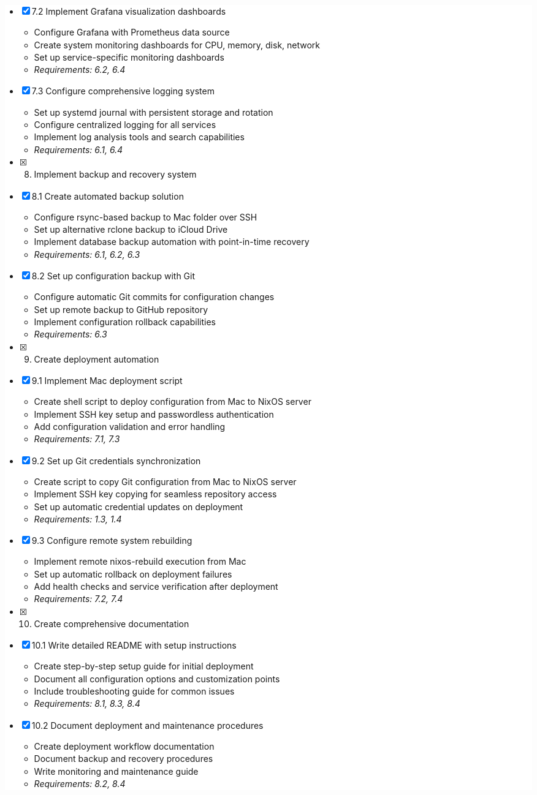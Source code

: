 - [x] 7.2 Implement Grafana visualization dashboards
  - Configure Grafana with Prometheus data source
  - Create system monitoring dashboards for CPU, memory, disk, network
  - Set up service-specific monitoring dashboards
  - _Requirements: 6.2, 6.4_

- [x] 7.3 Configure comprehensive logging system
  - Set up systemd journal with persistent storage and rotation
  - Configure centralized logging for all services
  - Implement log analysis tools and search capabilities
  - _Requirements: 6.1, 6.4_

- [x] 8. Implement backup and recovery system
- [x] 8.1 Create automated backup solution
  - Configure rsync-based backup to Mac folder over SSH
  - Set up alternative rclone backup to iCloud Drive
  - Implement database backup automation with point-in-time recovery
  - _Requirements: 6.1, 6.2, 6.3_

- [x] 8.2 Set up configuration backup with Git
  - Configure automatic Git commits for configuration changes
  - Set up remote backup to GitHub repository
  - Implement configuration rollback capabilities
  - _Requirements: 6.3_

- [x] 9. Create deployment automation
- [x] 9.1 Implement Mac deployment script
  - Create shell script to deploy configuration from Mac to NixOS server
  - Implement SSH key setup and passwordless authentication
  - Add configuration validation and error handling
  - _Requirements: 7.1, 7.3_

- [x] 9.2 Set up Git credentials synchronization
  - Create script to copy Git configuration from Mac to NixOS server
  - Implement SSH key copying for seamless repository access
  - Set up automatic credential updates on deployment
  - _Requirements: 1.3, 1.4_

- [x] 9.3 Configure remote system rebuilding
  - Implement remote nixos-rebuild execution from Mac
  - Set up automatic rollback on deployment failures
  - Add health checks and service verification after deployment
  - _Requirements: 7.2, 7.4_

- [x] 10. Create comprehensive documentation
- [x] 10.1 Write detailed README with setup instructions
  - Create step-by-step setup guide for initial deployment
  - Document all configuration options and customization points
  - Include troubleshooting guide for common issues
  - _Requirements: 8.1, 8.3, 8.4_

- [x] 10.2 Document deployment and maintenance procedures
  - Create deployment workflow documentation
  - Document backup and recovery procedures
  - Write monitoring and maintenance guide
  - _Requirements: 8.2, 8.4_
